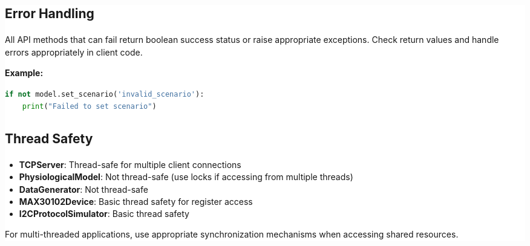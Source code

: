 ## Error Handling

All API methods that can fail return boolean success status or raise appropriate exceptions. Check return values and handle errors appropriately in client code.

**Example:**

```python
if not model.set_scenario('invalid_scenario'):
    print("Failed to set scenario")
```

## Thread Safety

- **TCPServer**: Thread-safe for multiple client connections
- **PhysiologicalModel**: Not thread-safe (use locks if accessing from multiple threads)
- **DataGenerator**: Not thread-safe
- **MAX30102Device**: Basic thread safety for register access
- **I2CProtocolSimulator**: Basic thread safety

For multi-threaded applications, use appropriate synchronization mechanisms when accessing shared resources.
